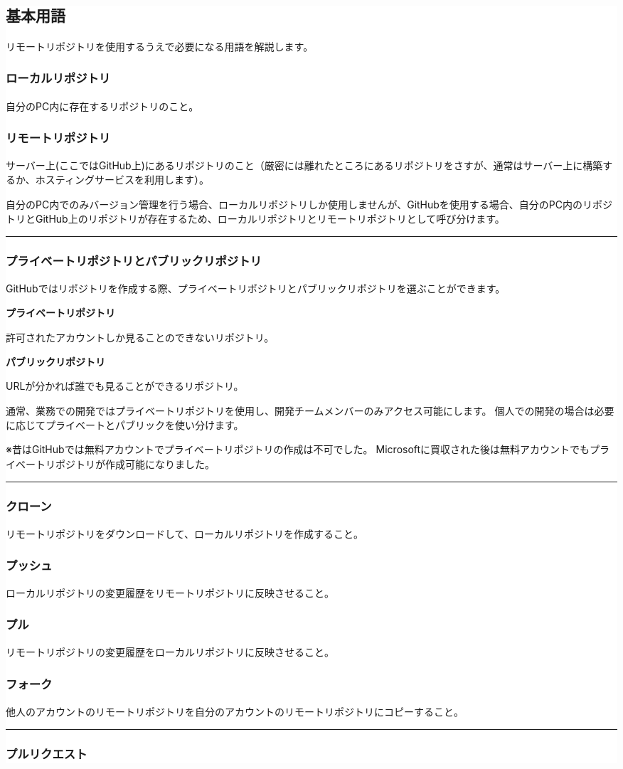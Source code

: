 ## 基本用語

リモートリポジトリを使用するうえで必要になる用語を解説します。

### ローカルリポジトリ

自分のPC内に存在するリポジトリのこと。

### リモートリポジトリ

サーバー上(ここではGitHub上)にあるリポジトリのこと（厳密には離れたところにあるリポジトリをさすが、通常はサーバー上に構築するか、ホスティングサービスを利用します）。

自分のPC内でのみバージョン管理を行う場合、ローカルリポジトリしか使用しませんが、GitHubを使用する場合、自分のPC内のリポジトリとGitHub上のリポジトリが存在するため、ローカルリポジトリとリモートリポジトリとして呼び分けます。

---

### プライベートリポジトリとパブリックリポジトリ

GitHubではリポジトリを作成する際、プライベートリポジトリとパブリックリポジトリを選ぶことができます。

**プライベートリポジトリ**

許可されたアカウントしか見ることのできないリポジトリ。

**パブリックリポジトリ**

URLが分かれば誰でも見ることができるリポジトリ。

通常、業務での開発ではプライベートリポジトリを使用し、開発チームメンバーのみアクセス可能にします。
個人での開発の場合は必要に応じてプライベートとパブリックを使い分けます。

※昔はGitHubでは無料アカウントでプライベートリポジトリの作成は不可でした。
Microsoftに買収された後は無料アカウントでもプライベートリポジトリが作成可能になりました。

---

### クローン

リモートリポジトリをダウンロードして、ローカルリポジトリを作成すること。

### プッシュ

ローカルリポジトリの変更履歴をリモートリポジトリに反映させること。

### プル

リモートリポジトリの変更履歴をローカルリポジトリに反映させること。

### フォーク

他人のアカウントのリモートリポジトリを自分のアカウントのリモートリポジトリにコピーすること。

---

### プルリクエスト
